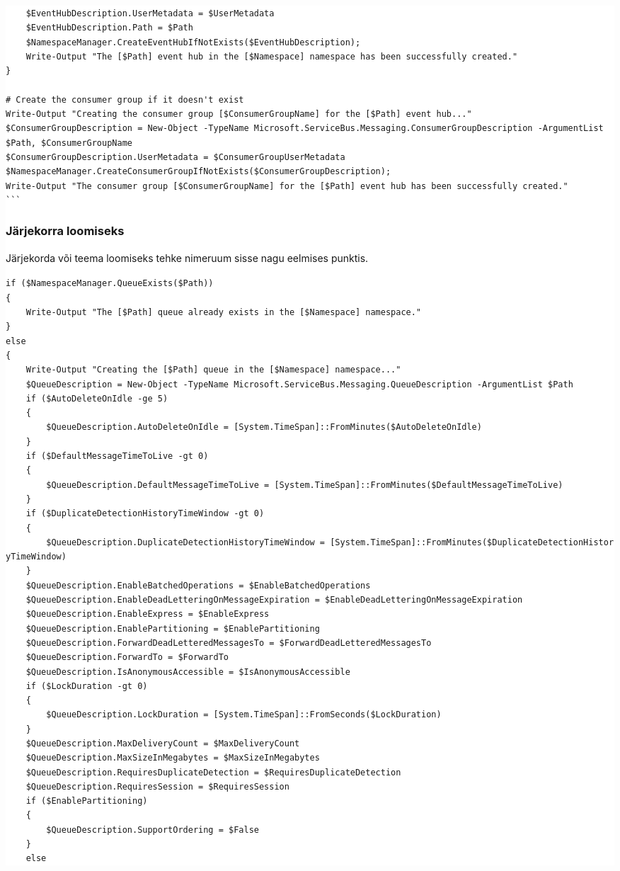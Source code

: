         $EventHubDescription.UserMetadata = $UserMetadata
        $EventHubDescription.Path = $Path
        $NamespaceManager.CreateEventHubIfNotExists($EventHubDescription);
        Write-Output "The [$Path] event hub in the [$Namespace] namespace has been successfully created."
    }

    # Create the consumer group if it doesn't exist
    Write-Output "Creating the consumer group [$ConsumerGroupName] for the [$Path] event hub..."
    $ConsumerGroupDescription = New-Object -TypeName Microsoft.ServiceBus.Messaging.ConsumerGroupDescription -ArgumentList $Path, $ConsumerGroupName
    $ConsumerGroupDescription.UserMetadata = $ConsumerGroupUserMetadata
    $NamespaceManager.CreateConsumerGroupIfNotExists($ConsumerGroupDescription);
    Write-Output "The consumer group [$ConsumerGroupName] for the [$Path] event hub has been successfully created."
    ```

### <a name="create-a-queue"></a>Järjekorra loomiseks

Järjekorda või teema loomiseks tehke nimeruum sisse nagu eelmises punktis.

    if ($NamespaceManager.QueueExists($Path))
    {
        Write-Output "The [$Path] queue already exists in the [$Namespace] namespace."
    }
    else
    {
        Write-Output "Creating the [$Path] queue in the [$Namespace] namespace..."
        $QueueDescription = New-Object -TypeName Microsoft.ServiceBus.Messaging.QueueDescription -ArgumentList $Path
        if ($AutoDeleteOnIdle -ge 5)
        {
            $QueueDescription.AutoDeleteOnIdle = [System.TimeSpan]::FromMinutes($AutoDeleteOnIdle)
        }
        if ($DefaultMessageTimeToLive -gt 0)
        {
            $QueueDescription.DefaultMessageTimeToLive = [System.TimeSpan]::FromMinutes($DefaultMessageTimeToLive)
        }
        if ($DuplicateDetectionHistoryTimeWindow -gt 0)
        {
            $QueueDescription.DuplicateDetectionHistoryTimeWindow = [System.TimeSpan]::FromMinutes($DuplicateDetectionHistoryTimeWindow)
        }
        $QueueDescription.EnableBatchedOperations = $EnableBatchedOperations
        $QueueDescription.EnableDeadLetteringOnMessageExpiration = $EnableDeadLetteringOnMessageExpiration
        $QueueDescription.EnableExpress = $EnableExpress
        $QueueDescription.EnablePartitioning = $EnablePartitioning
        $QueueDescription.ForwardDeadLetteredMessagesTo = $ForwardDeadLetteredMessagesTo
        $QueueDescription.ForwardTo = $ForwardTo
        $QueueDescription.IsAnonymousAccessible = $IsAnonymousAccessible
        if ($LockDuration -gt 0)
        {
            $QueueDescription.LockDuration = [System.TimeSpan]::FromSeconds($LockDuration)
        }
        $QueueDescription.MaxDeliveryCount = $MaxDeliveryCount
        $QueueDescription.MaxSizeInMegabytes = $MaxSizeInMegabytes
        $QueueDescription.RequiresDuplicateDetection = $RequiresDuplicateDetection
        $QueueDescription.RequiresSession = $RequiresSession
        if ($EnablePartitioning)
        {
            $QueueDescription.SupportOrdering = $False
        }
        else

[ostmise võimalused]: http://azure.microsoft.com/pricing/purchase-options/
[liikme pakub]: http://azure.microsoft.com/pricing/member-offers/
[tasuta konto]: http://azure.microsoft.com/pricing/free-trial/
[Teenuse siini Nugeti pakett]: http://www.nuget.org/packages/WindowsAzure.ServiceBus/
[Get-AzureSBNamespace]: https://msdn.microsoft.com/library/azure/dn495122.aspx
[Uue AzureSBNamespace]: https://msdn.microsoft.com/library/azure/dn495165.aspx
[Get-AzureSBAuthorizationRule]: https://msdn.microsoft.com/library/azure/dn495113.aspx
[.Net-i API teenuse siini jaoks]: https://msdn.microsoft.com/en-us/library/azure/mt419900.aspx
[Installida ja konfigureerida Azure PowerShell]: ../powershell-install-configure.md